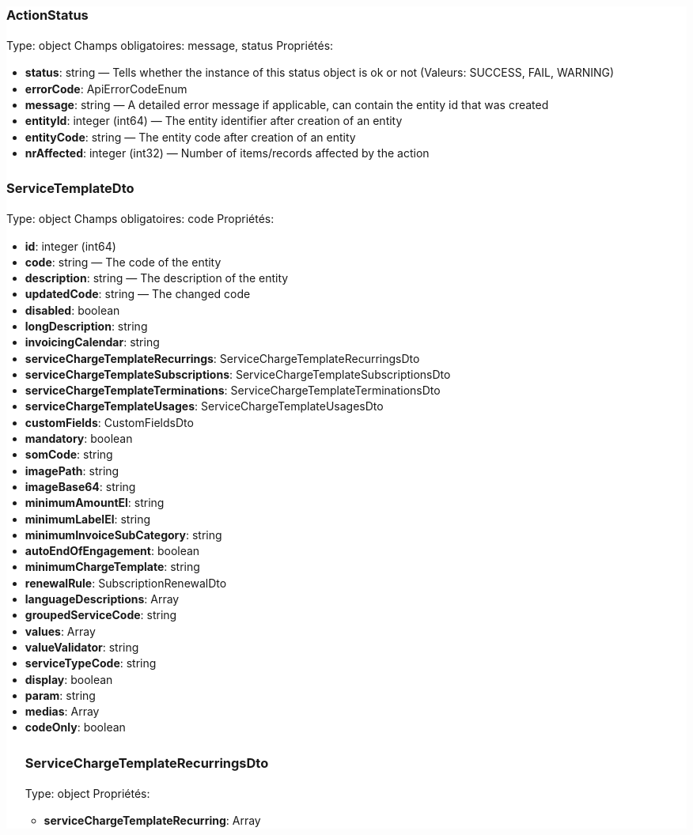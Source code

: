 ### ActionStatus
Type: object
Champs obligatoires: message, status
Propriétés:
- **status**: string — Tells whether the instance of this status object is ok or not (Valeurs: SUCCESS, FAIL, WARNING)
- **errorCode**: ApiErrorCodeEnum
- **message**: string — A detailed error message if applicable, can contain the entity id that was created
- **entityId**: integer (int64) — The entity identifier after creation of an entity
- **entityCode**: string — The entity code after creation of an entity
- **nrAffected**: integer (int32) — Number of items/records affected by the action

### ServiceTemplateDto
Type: object
Champs obligatoires: code
Propriétés:
- **id**: integer (int64)
- **code**: string — The code of the entity
- **description**: string — The description of the entity
- **updatedCode**: string — The changed code
- **disabled**: boolean
- **longDescription**: string
- **invoicingCalendar**: string
- **serviceChargeTemplateRecurrings**: ServiceChargeTemplateRecurringsDto
- **serviceChargeTemplateSubscriptions**: ServiceChargeTemplateSubscriptionsDto
- **serviceChargeTemplateTerminations**: ServiceChargeTemplateTerminationsDto
- **serviceChargeTemplateUsages**: ServiceChargeTemplateUsagesDto
- **customFields**: CustomFieldsDto
- **mandatory**: boolean
- **somCode**: string
- **imagePath**: string
- **imageBase64**: string
- **minimumAmountEl**: string
- **minimumLabelEl**: string
- **minimumInvoiceSubCategory**: string
- **autoEndOfEngagement**: boolean
- **minimumChargeTemplate**: string
- **renewalRule**: SubscriptionRenewalDto
- **languageDescriptions**: Array<LanguageDescriptionDto>
- **groupedServiceCode**: string
- **values**: Array<object>
- **valueValidator**: string
- **serviceTypeCode**: string
- **display**: boolean
- **param**: string
- **medias**: Array<MediaDto>
- **codeOnly**: boolean

### ServiceChargeTemplateRecurringsDto
Type: object
Propriétés:
- **serviceChargeTemplateRecurring**: Array<ServiceChargeTemplateRecurringDto>
